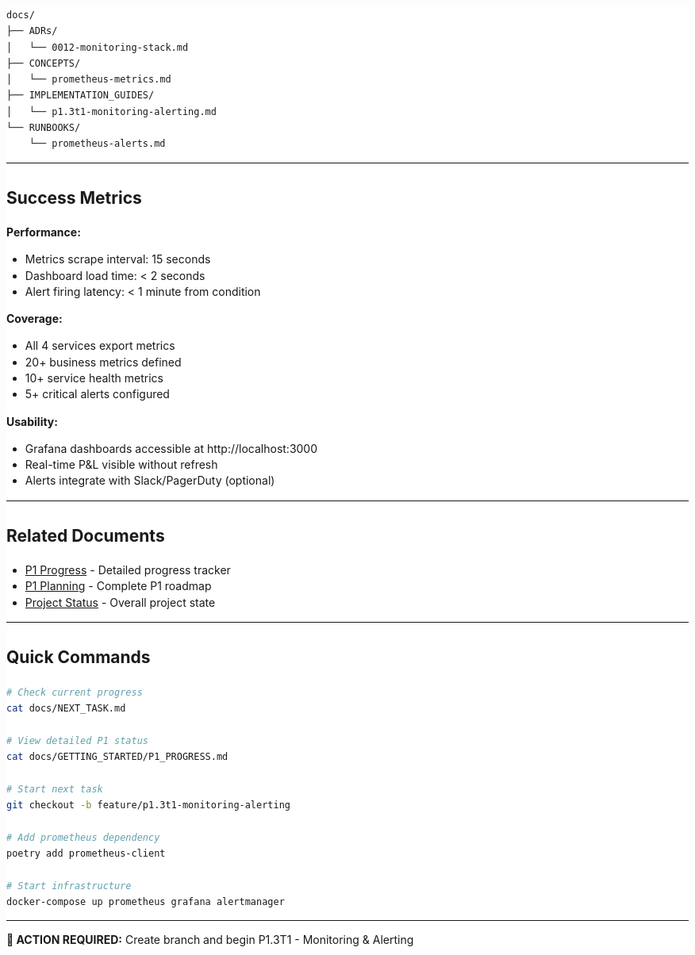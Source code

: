 ```
docs/
├── ADRs/
│   └── 0012-monitoring-stack.md
├── CONCEPTS/
│   └── prometheus-metrics.md
├── IMPLEMENTATION_GUIDES/
│   └── p1.3t1-monitoring-alerting.md
└── RUNBOOKS/
    └── prometheus-alerts.md
```

---

## Success Metrics

**Performance:**
- Metrics scrape interval: 15 seconds
- Dashboard load time: < 2 seconds
- Alert firing latency: < 1 minute from condition

**Coverage:**
- All 4 services export metrics
- 20+ business metrics defined
- 10+ service health metrics
- 5+ critical alerts configured

**Usability:**
- Grafana dashboards accessible at http://localhost:3000
- Real-time P&L visible without refresh
- Alerts integrate with Slack/PagerDuty (optional)

---

## Related Documents

- [P1 Progress](./GETTING_STARTED/P1_PROGRESS.md) - Detailed progress tracker
- [P1 Planning](./TASKS/P1_PLANNING.md) - Complete P1 roadmap
- [Project Status](./GETTING_STARTED/PROJECT_STATUS.md) - Overall project state

---

## Quick Commands

```bash
# Check current progress
cat docs/NEXT_TASK.md

# View detailed P1 status
cat docs/GETTING_STARTED/P1_PROGRESS.md

# Start next task
git checkout -b feature/p1.3t1-monitoring-alerting

# Add prometheus dependency
poetry add prometheus-client

# Start infrastructure
docker-compose up prometheus grafana alertmanager
```

---

**🎯 ACTION REQUIRED:** Create branch and begin P1.3T1 - Monitoring & Alerting
